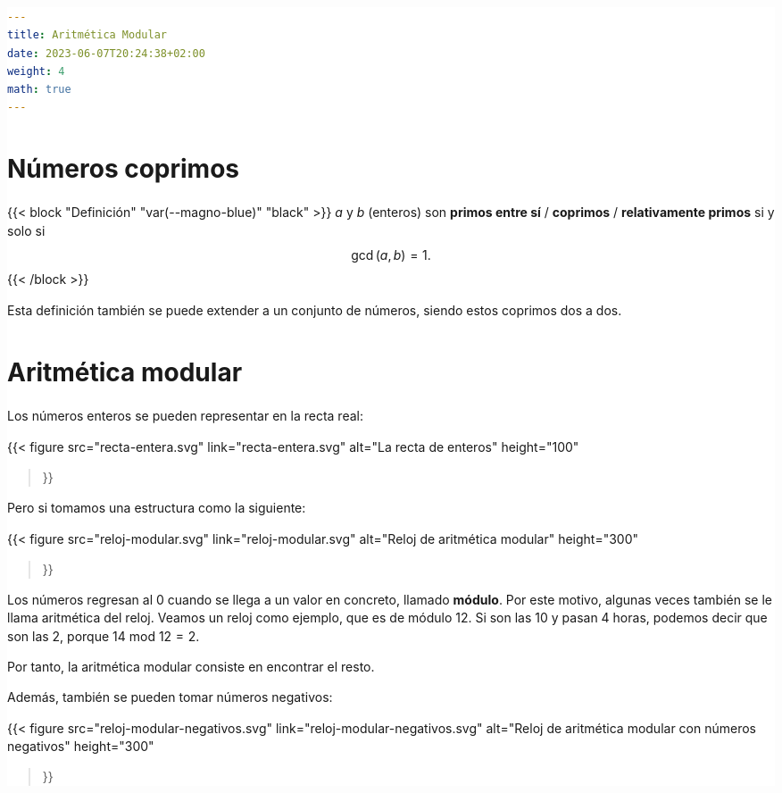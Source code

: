 ```yaml
---
title: Aritmética Modular
date: 2023-06-07T20:24:38+02:00
weight: 4
math: true
---
```


# Números coprimos

{{< block "Definición" "var(--magno-blue)" "black" >}}
$a$ y $b$ (enteros) son **primos entre sí** / **coprimos** / **relativamente
primos** si y solo si $$\gcd(a,b) = 1.$$
{{< /block >}}

Esta definición también se puede extender a un conjunto de números, siendo estos
coprimos dos a dos.

# Aritmética modular

Los números enteros se pueden representar en la recta real:

{{< figure
    src="recta-entera.svg"
    link="recta-entera.svg"
    alt="La recta de enteros"
    height="100"
>}}

Pero si tomamos una estructura como la siguiente:

{{< figure
    src="reloj-modular.svg"
    link="reloj-modular.svg"
    alt="Reloj de aritmética modular"
    height="300"
>}}

Los números regresan al 0 cuando se llega a un valor en concreto, llamado
**módulo**. Por este motivo, algunas veces también se le llama aritmética del
reloj. Veamos un reloj como ejemplo, que es de módulo 12. Si son las 10 y pasan
4 horas, podemos decir que son las 2, porque $14 \text{ mod } 12 = 2$.

Por tanto, la aritmética modular consiste en encontrar el resto.

Además, también se pueden tomar números negativos:

{{< figure
    src="reloj-modular-negativos.svg"
    link="reloj-modular-negativos.svg"
    alt="Reloj de aritmética modular con números negativos"
    height="300"
>}}

